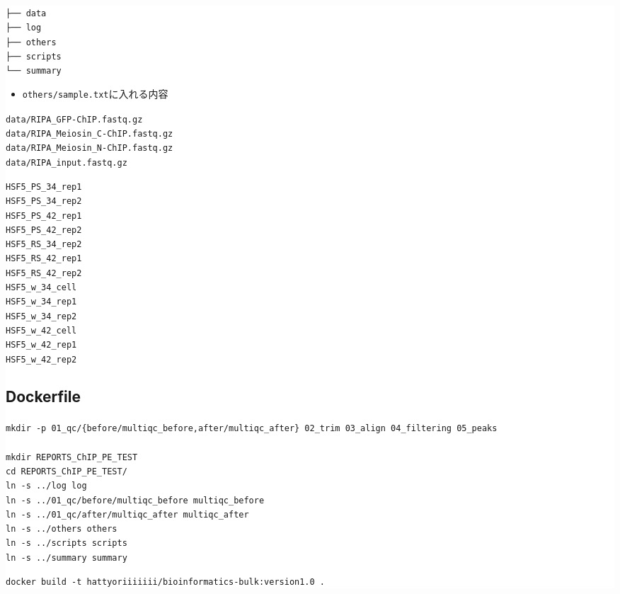 ```shell
├── data
├── log
├── others
├── scripts
└── summary
```

- `others/sample.txt`に入れる内容

```sh
data/RIPA_GFP-ChIP.fastq.gz
data/RIPA_Meiosin_C-ChIP.fastq.gz
data/RIPA_Meiosin_N-ChIP.fastq.gz
data/RIPA_input.fastq.gz

```

```txt
HSF5_PS_34_rep1
HSF5_PS_34_rep2
HSF5_PS_42_rep1
HSF5_PS_42_rep2
HSF5_RS_34_rep2
HSF5_RS_42_rep1
HSF5_RS_42_rep2
HSF5_w_34_cell
HSF5_w_34_rep1
HSF5_w_34_rep2
HSF5_w_42_cell
HSF5_w_42_rep1
HSF5_w_42_rep2

```

## Dockerfile


```
mkdir -p 01_qc/{before/multiqc_before,after/multiqc_after} 02_trim 03_align 04_filtering 05_peaks

mkdir REPORTS_ChIP_PE_TEST
cd REPORTS_ChIP_PE_TEST/
ln -s ../log log
ln -s ../01_qc/before/multiqc_before multiqc_before
ln -s ../01_qc/after/multiqc_after multiqc_after
ln -s ../others others
ln -s ../scripts scripts
ln -s ../summary summary
```

```
docker build -t hattyoriiiiiii/bioinformatics-bulk:version1.0 .
```

